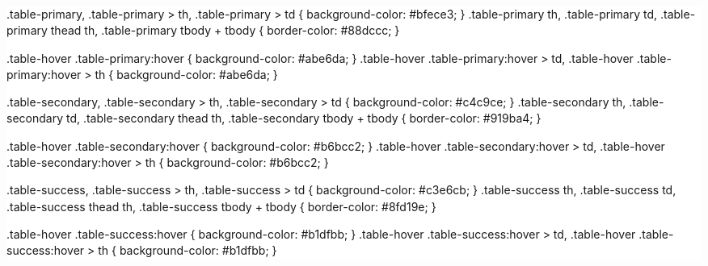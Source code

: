 .table-primary,
.table-primary > th,
.table-primary > td {
  background-color: #bfece3;
}
.table-primary th,
.table-primary td,
.table-primary thead th,
.table-primary tbody + tbody {
  border-color: #88dccc;
}

.table-hover .table-primary:hover {
  background-color: #abe6da;
}
.table-hover .table-primary:hover > td,
.table-hover .table-primary:hover > th {
  background-color: #abe6da;
}

.table-secondary,
.table-secondary > th,
.table-secondary > td {
  background-color: #c4c9ce;
}
.table-secondary th,
.table-secondary td,
.table-secondary thead th,
.table-secondary tbody + tbody {
  border-color: #919ba4;
}

.table-hover .table-secondary:hover {
  background-color: #b6bcc2;
}
.table-hover .table-secondary:hover > td,
.table-hover .table-secondary:hover > th {
  background-color: #b6bcc2;
}

.table-success,
.table-success > th,
.table-success > td {
  background-color: #c3e6cb;
}
.table-success th,
.table-success td,
.table-success thead th,
.table-success tbody + tbody {
  border-color: #8fd19e;
}

.table-hover .table-success:hover {
  background-color: #b1dfbb;
}
.table-hover .table-success:hover > td,
.table-hover .table-success:hover > th {
  background-color: #b1dfbb;
}
